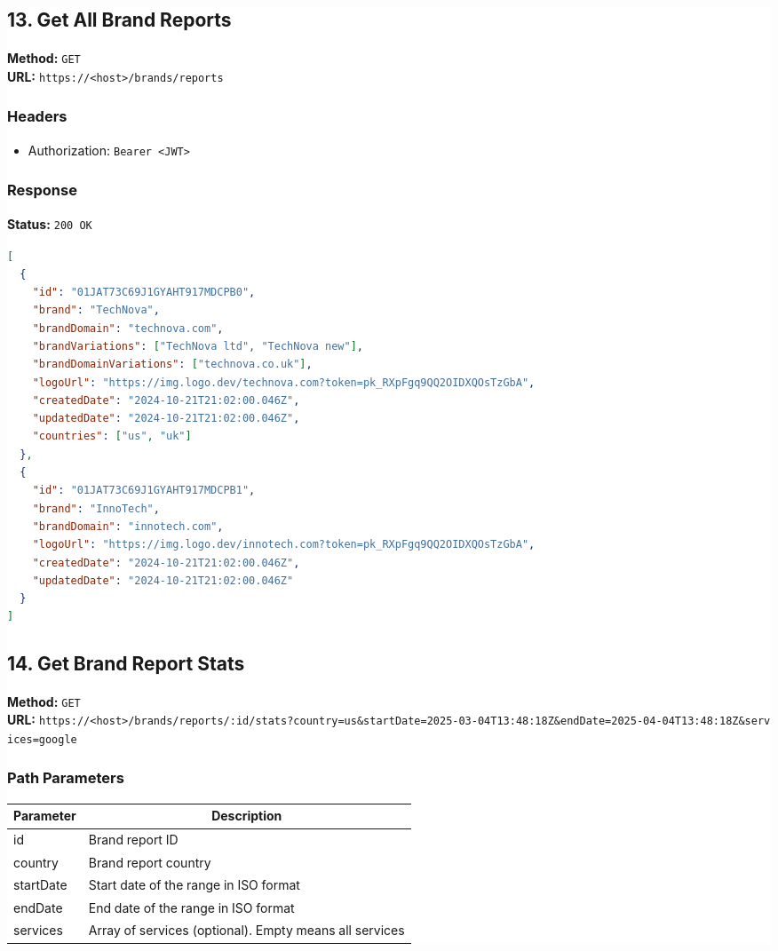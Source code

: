 ## 13. **Get All Brand Reports**

**Method:** `GET`  
**URL:** `https://<host>/brands/reports`

### Headers

- Authorization: `Bearer <JWT>`

### Response

**Status:** `200 OK`

```json
[
  {
    "id": "01JAT73C69J1GYAHT917MDCPB0",
    "brand": "TechNova",
    "brandDomain": "technova.com",
    "brandVariations": ["TechNova ltd", "TechNova new"],
    "brandDomainVariations": ["technova.co.uk"],
    "logoUrl": "https://img.logo.dev/technova.com?token=pk_RXpFgq9QQ2OIDXQOsTzGbA",
    "createdDate": "2024-10-21T21:02:00.046Z",
    "updatedDate": "2024-10-21T21:02:00.046Z",
    "countries": ["us", "uk"]
  },
  {
    "id": "01JAT73C69J1GYAHT917MDCPB1",
    "brand": "InnoTech",
    "brandDomain": "innotech.com",
    "logoUrl": "https://img.logo.dev/innotech.com?token=pk_RXpFgq9QQ2OIDXQOsTzGbA",
    "createdDate": "2024-10-21T21:02:00.046Z",
    "updatedDate": "2024-10-21T21:02:00.046Z"
  }
]
```

## 14. **Get Brand Report Stats**

**Method:** `GET`  
**URL:** `https://<host>/brands/reports/:id/stats?country=us&startDate=2025-03-04T13:48:18Z&endDate=2025-04-04T13:48:18Z&services=google`

### Path Parameters

| **Parameter** | **Description**                                        |
| ------------- | ------------------------------------------------------ |
| id            | Brand report ID                                        |
| country       | Brand report country                                   |
| startDate     | Start date of the range in ISO format                  |
| endDate       | End date of the range in ISO format                    |
| services      | Array of services (optional). Empty means all services |
